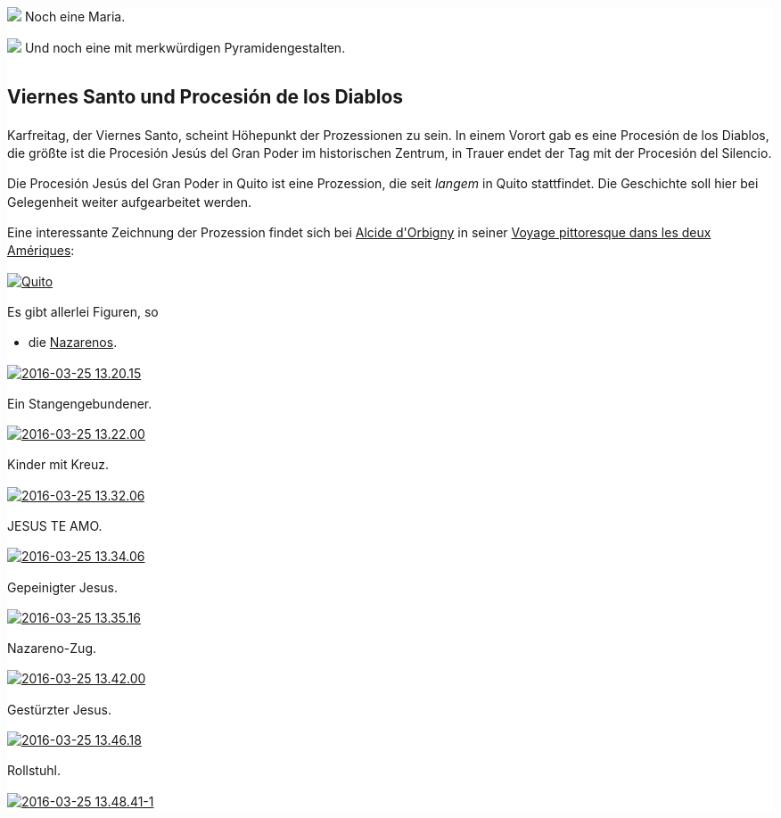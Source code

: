 ![](https://dl.dropbox.com/s/jvnkeeuqmx7y79l/2016-03-24%2019.29.11.jpg)
Noch eine Maria.

![](https://dl.dropbox.com/s/kyp1m76hvlfgfb7/2016-03-24%2019.30.29.jpg)
Und noch eine mit merkwürdigen Pyramidengestalten.

## Viernes Santo und Procesión de los Diablos

Karfreitag, der Viernes Santo, scheint Höhepunkt der Prozessionen zu sein. In einem Vorort gab es eine Procesión de los Diablos, die größte ist die Procesión Jesús del Gran Poder im historischen Zentrum, in Trauer endet der Tag mit der Procesión del Silencio.

Die Procesión Jesús del Gran Poder in Quito ist eine Prozession, die seit _langem_ in Quito stattfindet. Die Geschichte soll hier bei Gelegenheit weiter aufgearbeitet werden.


Eine interessante Zeichnung der Prozession findet sich bei [Alcide d'Orbigny](https://en.wikipedia.org/wiki/Alcide_d%27Orbigny) in seiner [Voyage pittoresque dans les deux Amériques](https://archive.org/details/voyagepittoresque00orbirich):

<a data-flickr-embed="true"  href="https://www.flickr.com/photos/jjmhtp/26032047802/in/datetaken/" title="Quito"><img src="https://farm2.staticflickr.com/1613/26032047802_b25169cb16_z.jpg" width="640" height="480" alt="Quito"></a>

Es gibt allerlei Figuren, so
* die [Nazarenos](https://es.wikipedia.org/wiki/Nazareno).


<a data-flickr-embed="true"  href="https://www.flickr.com/photos/63955065@N05/26022595326/in/album-72157666406097825/" title="2016-03-25 13.20.15"><img src="https://farm2.staticflickr.com/1698/26022595326_ff529a668b_z.jpg" width="640" height="480" alt="2016-03-25 13.20.15"></a>

Ein Stangengebundener.

<a data-flickr-embed="true"  href="https://www.flickr.com/photos/63955065@N05/25982148641/in/album-72157666406097825/" title="2016-03-25 13.22.00"><img src="https://farm2.staticflickr.com/1505/25982148641_9d130bdcd8_z.jpg" width="640" height="480" alt="2016-03-25 13.22.00"></a>

Kinder mit Kreuz.

<a data-flickr-embed="true"  href="https://www.flickr.com/photos/63955065@N05/25775648730/in/album-72157666406097825/" title="2016-03-25 13.32.06"><img src="https://farm2.staticflickr.com/1705/25775648730_b149ebb078_z.jpg" width="640" height="480" alt="2016-03-25 13.32.06"></a>

JESUS TE AMO.

<a data-flickr-embed="true"  href="https://www.flickr.com/photos/63955065@N05/25443726164/in/album-72157666406097825/" title="2016-03-25 13.34.06"><img src="https://farm2.staticflickr.com/1715/25443726164_cb7c29dea5_z.jpg" width="640" height="480" alt="2016-03-25 13.34.06"></a>

Gepeinigter Jesus.

<a data-flickr-embed="true"  href="https://www.flickr.com/photos/63955065@N05/25982117561/in/album-72157666406097825/" title="2016-03-25 13.35.16"><img src="https://farm2.staticflickr.com/1556/25982117561_4c7311087b_z.jpg" width="640" height="480" alt="2016-03-25 13.35.16"></a>

Nazareno-Zug.

<a data-flickr-embed="true"  href="https://www.flickr.com/photos/63955065@N05/25443695994/in/album-72157666406097825/" title="2016-03-25 13.42.00"><img src="https://farm2.staticflickr.com/1530/25443695994_c6aa3f07a1_z.jpg" width="640" height="480" alt="2016-03-25 13.42.00"></a>

Gestürzter Jesus.

<a data-flickr-embed="true"  href="https://www.flickr.com/photos/63955065@N05/25955921412/in/album-72157666406097825/" title="2016-03-25 13.46.18"><img src="https://farm2.staticflickr.com/1605/25955921412_b460d3cdd3_z.jpg" width="640" height="480" alt="2016-03-25 13.46.18"></a>

Rollstuhl.

<a data-flickr-embed="true"  href="https://www.flickr.com/photos/63955065@N05/25775573300/in/album-72157666406097825/" title="2016-03-25 13.48.41-1"><img src="https://farm2.staticflickr.com/1706/25775573300_ae76029c5a_z.jpg" width="480" height="640" alt="2016-03-25 13.48.41-1"></a>

